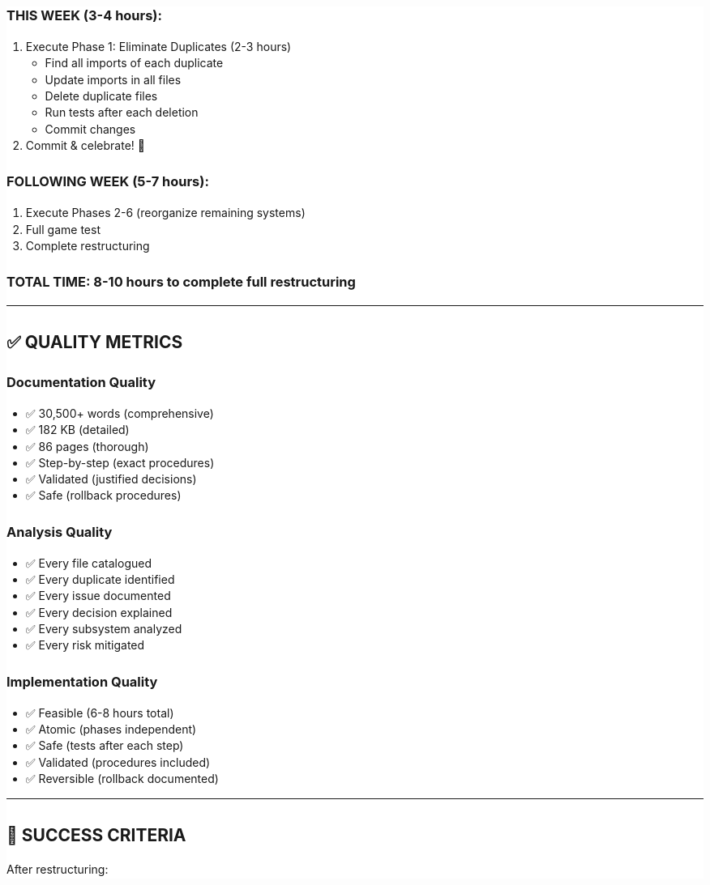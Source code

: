 ### THIS WEEK (3-4 hours):
1. Execute Phase 1: Eliminate Duplicates (2-3 hours)
   - Find all imports of each duplicate
   - Update imports in all files
   - Delete duplicate files
   - Run tests after each deletion
   - Commit changes
2. Commit & celebrate! 🎉

### FOLLOWING WEEK (5-7 hours):
1. Execute Phases 2-6 (reorganize remaining systems)
2. Full game test
3. Complete restructuring

### TOTAL TIME: 8-10 hours to complete full restructuring

---

## ✅ QUALITY METRICS

### Documentation Quality
- ✅ 30,500+ words (comprehensive)
- ✅ 182 KB (detailed)
- ✅ 86 pages (thorough)
- ✅ Step-by-step (exact procedures)
- ✅ Validated (justified decisions)
- ✅ Safe (rollback procedures)

### Analysis Quality
- ✅ Every file catalogued
- ✅ Every duplicate identified
- ✅ Every issue documented
- ✅ Every decision explained
- ✅ Every subsystem analyzed
- ✅ Every risk mitigated

### Implementation Quality
- ✅ Feasible (6-8 hours total)
- ✅ Atomic (phases independent)
- ✅ Safe (tests after each step)
- ✅ Validated (procedures included)
- ✅ Reversible (rollback documented)

---

## 🎯 SUCCESS CRITERIA

After restructuring:
